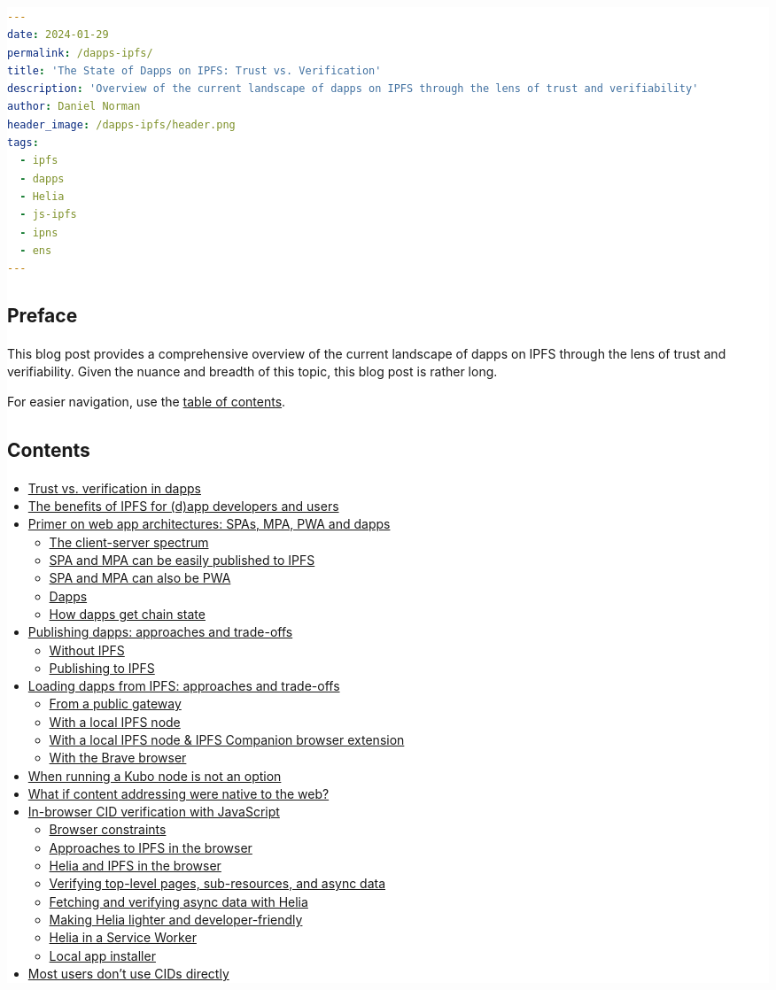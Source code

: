 ```yaml
---
date: 2024-01-29
permalink: /dapps-ipfs/
title: 'The State of Dapps on IPFS: Trust vs. Verification'
description: 'Overview of the current landscape of dapps on IPFS through the lens of trust and verifiability'
author: Daniel Norman
header_image: /dapps-ipfs/header.png
tags:
  - ipfs
  - dapps
  - Helia
  - js-ipfs
  - ipns
  - ens
---
```


## Preface 

This blog post provides a comprehensive overview of the current landscape of dapps on IPFS through the lens of trust and verifiability. Given the nuance and breadth of this topic, this blog post is rather long.

For easier navigation, use the [table of contents](#contents).

## Contents 

- [Trust vs. verification in dapps](#trust-vs-verification-in-dapps)
- [The benefits of IPFS for (d)app developers and users](#the-benefits-of-ipfs-for-dapp-developers-and-users)
- [Primer on web app architectures: SPAs, MPA, PWA and dapps](#primer-on-web-app-architectures-spas-mpa-pwa-and-dapps)
  - [The client-server spectrum](#the-client-server-spectrum)
  - [SPA and MPA can be easily published to IPFS](#spa-and-mpa-can-be-easily-published-to-ipfs)
  - [SPA and MPA can also be PWA](#spa-and-mpa-can-also-be-pwa)
  - [Dapps](#dapps)
  - [How dapps get chain state](#how-dapps-get-chain-state)
- [Publishing dapps: approaches and trade-offs](#publishing-dapps-approaches-and-trade-offs)
  - [Without IPFS](#without-ipfs)
  - [Publishing to IPFS](#publishing-to-ipfs)
- [Loading dapps from IPFS: approaches and trade-offs](#loading-dapps-from-ipfs-approaches-and-trade-offs)
  - [From a public gateway](#from-a-public-gateway)
  - [With a local IPFS node](#with-a-local-ipfs-node)
  - [With a local IPFS node \& IPFS Companion browser extension](#with-a-local-ipfs-node--ipfs-companion-browser-extension)
  - [With the Brave browser](#with-the-brave-browser)
- [When running a Kubo node is not an option](#when-running-a-kubo-node-is-not-an-option)
- [What if content addressing were native to the web?](#what-if-content-addressing-were-native-to-the-web)
- [In-browser CID verification with JavaScript](#in-browser-cid-verification-with-javascript)
  - [Browser constraints](#browser-constraints)
  - [Approaches to IPFS in the browser](#approaches-to-ipfs-in-the-browser)
  - [Helia and IPFS in the browser](#helia-and-ipfs-in-the-browser)
  - [Verifying top-level pages, sub-resources, and async data](#verifying-top-level-pages-sub-resources-and-async-data)
  - [Fetching and verifying async data with Helia](#fetching-and-verifying-async-data-with-helia)
  - [Making Helia lighter and developer-friendly](#making-helia-lighter-and-developer-friendly)
  - [Helia in a Service Worker](#helia-in-a-service-worker)
  - [Local app installer](#local-app-installer)
- [Most users don’t use CIDs directly](#most-users-dont-use-cids-directly)